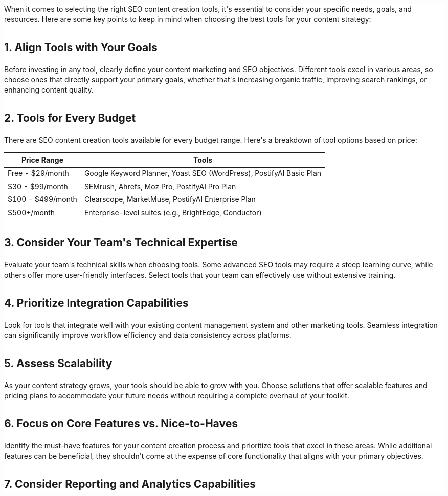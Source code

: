 When it comes to selecting the right SEO content creation tools, it's essential to consider your specific needs, goals, and resources. Here are some key points to keep in mind when choosing the best tools for your content strategy:

## 1. Align Tools with Your Goals

Before investing in any tool, clearly define your content marketing and SEO objectives. Different tools excel in various areas, so choose ones that directly support your primary goals, whether that's increasing organic traffic, improving search rankings, or enhancing content quality.

## 2. Tools for Every Budget

There are SEO content creation tools available for every budget range. Here's a breakdown of tool options based on price:

| Price Range | Tools |
|-------------|-------|
| Free - $29/month | Google Keyword Planner, Yoast SEO (WordPress), PostifyAI Basic Plan |
| $30 - $99/month | SEMrush, Ahrefs, Moz Pro, PostifyAI Pro Plan |
| $100 - $499/month | Clearscope, MarketMuse, PostifyAI Enterprise Plan |
| $500+/month | Enterprise-level suites (e.g., BrightEdge, Conductor) |

## 3. Consider Your Team's Technical Expertise

Evaluate your team's technical skills when choosing tools. Some advanced SEO tools may require a steep learning curve, while others offer more user-friendly interfaces. Select tools that your team can effectively use without extensive training.

## 4. Prioritize Integration Capabilities

Look for tools that integrate well with your existing content management system and other marketing tools. Seamless integration can significantly improve workflow efficiency and data consistency across platforms.

## 5. Assess Scalability

As your content strategy grows, your tools should be able to grow with you. Choose solutions that offer scalable features and pricing plans to accommodate your future needs without requiring a complete overhaul of your toolkit.

## 6. Focus on Core Features vs. Nice-to-Haves

Identify the must-have features for your content creation process and prioritize tools that excel in these areas. While additional features can be beneficial, they shouldn't come at the expense of core functionality that aligns with your primary objectives.

## 7. Consider Reporting and Analytics Capabilities

